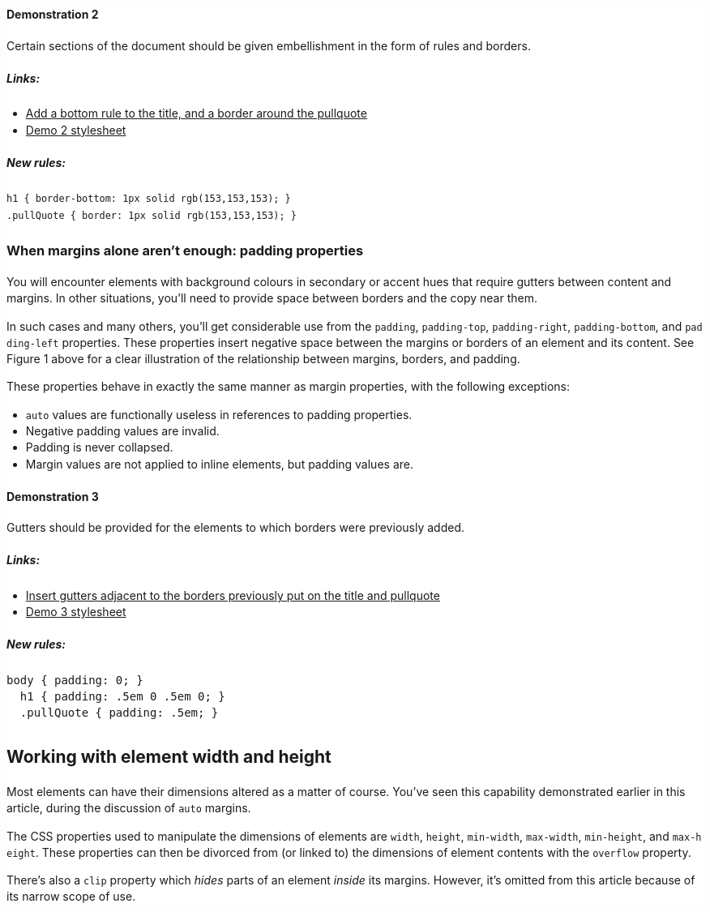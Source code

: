 <h4 id="demo2">Demonstration 2</h4>
<div class="demoPointer">
	<p>Certain sections of the document should be given embellishment in the form of rules and borders.</p>
	<h5>Links:</h5>
	<ul>
		<li><a href="demo_rev2.html">Add a bottom rule to the title, and a border around the pullquote</a></li>
		<li><a href="layout_02.css">Demo 2 stylesheet</a></li>
	</ul>
	<h5>New rules:</h5>
	<pre><code>h1 { border-bottom: 1px solid rgb(153,153,153); }
.pullQuote { border: 1px solid rgb(153,153,153); }</code></pre>


<h3 id="padding">When margins alone aren&#x2019;t enough: padding properties</h3>

<p>You will encounter elements with background colours in secondary or accent hues that require gutters between content and margins. In other situations, you&#x2019;ll need to provide space between borders and the copy near them.</p>
<p>In such cases and many others, you&#x2019;ll get considerable use from the <code>padding</code>, <code>padding-top</code>, <code>padding-right</code>, <code>padding-bottom</code>, and <code>padding-left</code> properties. These properties insert negative space between the margins or borders of an element and its content. See Figure 1 above for a clear illustration of the relationship between margins, borders, and padding.</p>
<p>These properties behave in exactly the same manner as margin properties, with the following exceptions:</p>
<ul>
	<li><code>auto</code> values are functionally useless in references to padding properties.</li>
	<li>Negative padding values are invalid.</li>
	<li>Padding is never collapsed.</li>
	<li>Margin values are not applied to inline elements, but padding values are.</li>
</ul>

<h4 id="demo3">Demonstration 3</h4>
	<p>Gutters should be provided for the elements to which borders were previously added.</p>
	<h5>Links:</h5>
	<ul>
		<li><a href="demo_rev3.html">Insert gutters adjacent to the borders previously put on the title and pullquote</a></li>
		<li><a href="layout_03.css">Demo 3 stylesheet</a></li>
	</ul>
	<h5>New rules:</h5>
<pre>body { padding: 0; }
  h1 { padding: .5em 0 .5em 0; }
  .pullQuote { padding: .5em; }</pre>


<h2 id="widthandheight">Working with element width and height</h2>

<p>Most elements can have their dimensions altered as a matter of course. You&#x2019;ve seen this capability demonstrated earlier in this article, during the discussion of <code>auto</code> margins.</p>
<p>The CSS properties used to manipulate the dimensions of elements are <code>width</code>, <code>height</code>, <code>min-width</code>, <code>max-width</code>, <code>min-height</code>, and <code>max-height</code>. These properties can then be divorced from (or linked to) the dimensions of element contents with the <code>overflow</code> property.</p>
<p>There&#x2019;s also a <code>clip</code> property which <em>hides</em> parts of an element <em>inside</em> its margins.  However, it&#x2019;s omitted from this article because of its narrow scope of use.</p>
